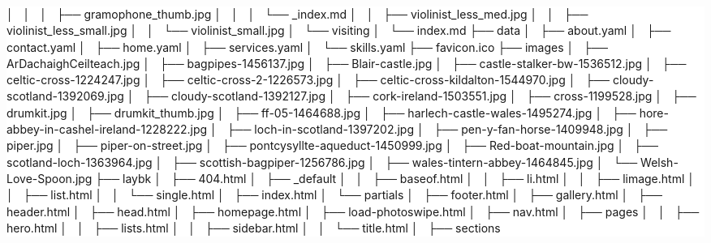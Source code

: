 │   │       │   ├── gramophone_thumb.jpg
│   │       │   └── _index.md
│   │       ├── violinist_less_med.jpg
│   │       ├── violinist_less_small.jpg
│   │       └── violinist_small.jpg
│   └── visiting
│       └── index.md
├── data
│   ├── about.yaml
│   ├── contact.yaml
│   ├── home.yaml
│   ├── services.yaml
│   └── skills.yaml
├── favicon.ico
├── images
│   ├── ArDachaighCeilteach.jpg
│   ├── bagpipes-1456137.jpg
│   ├── Blair-castle.jpg
│   ├── castle-stalker-bw-1536512.jpg
│   ├── celtic-cross-1224247.jpg
│   ├── celtic-cross-2-1226573.jpg
│   ├── celtic-cross-kildalton-1544970.jpg
│   ├── cloudy-scotland-1392069.jpg
│   ├── cloudy-scotland-1392127.jpg
│   ├── cork-ireland-1503551.jpg
│   ├── cross-1199528.jpg
│   ├── drumkit.jpg
│   ├── drumkit_thumb.jpg
│   ├── ff-05-1464688.jpg
│   ├── harlech-castle-wales-1495274.jpg
│   ├── hore-abbey-in-cashel-ireland-1228222.jpg
│   ├── loch-in-scotland-1397202.jpg
│   ├── pen-y-fan-horse-1409948.jpg
│   ├── piper.jpg
│   ├── piper-on-street.jpg
│   ├── pontcysyllte-aqueduct-1450999.jpg
│   ├── Red-boat-mountain.jpg
│   ├── scotland-loch-1363964.jpg
│   ├── scottish-bagpiper-1256786.jpg
│   ├── wales-tintern-abbey-1464845.jpg
│   └── Welsh-Love-Spoon.jpg
├── laybk
│   ├── 404.html
│   ├── _default
│   │   ├── baseof.html
│   │   ├── li.html
│   │   ├── limage.html
│   │   ├── list.html
│   │   └── single.html
│   ├── index.html
│   └── partials
│       ├── footer.html
│       ├── gallery.html
│       ├── header.html
│       ├── head.html
│       ├── homepage.html
│       ├── load-photoswipe.html
│       ├── nav.html
│       ├── pages
│       │   ├── hero.html
│       │   ├── lists.html
│       │   ├── sidebar.html
│       │   └── title.html
│       ├── sections